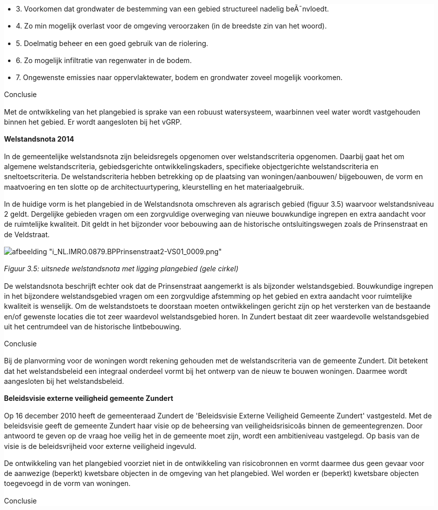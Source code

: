 * 3\. Voorkomen dat grondwater de bestemming van een gebied structureel nadelig beÃ¯nvloedt.

* 4\. Zo min mogelijk overlast voor de omgeving veroorzaken (in de breedste zin van het woord).

* 5\. Doelmatig beheer en een goed gebruik van de riolering.

* 6\. Zo mogelijk infiltratie van regenwater in de bodem.

* 7\. Ongewenste emissies naar oppervlaktewater, bodem en grondwater zoveel mogelijk voorkomen.

Conclusie

Met de ontwikkeling van het plangebied is sprake van een robuust watersysteem, waarbinnen veel water wordt vastgehouden binnen het gebied. Er wordt aangesloten bij het vGRP.

**Welstandsnota 2014**

In de gemeentelijke welstandsnota zijn beleidsregels opgenomen over welstandscriteria opgenomen. Daarbij gaat het om algemene welstandscriteria, gebiedsgerichte ontwikkelingskaders, specifieke objectgerichte welstandscriteria en sneltoetscriteria. De welstandscriteria hebben betrekking op de plaatsing van woningen/aanbouwen/ bijgebouwen, de vorm en maatvoering en ten slotte op de architectuurtypering, kleurstelling en het materiaalgebruik.

In de huidige vorm is het plangebied in de Welstandsnota omschreven als agrarisch gebied (figuur 3\.5\) waarvoor welstandsniveau 2 geldt. Dergelijke gebieden vragen om een zorgvuldige overweging van nieuwe bouwkundige ingrepen en extra aandacht voor de ruimtelijke kwaliteit. Dit geldt in het bijzonder voor bebouwing aan de historische ontsluitingswegen zoals de Prinsenstraat en de Veldstraat.

![afbeelding "i_NL.IMRO.0879.BPPrinsenstraat2-VS01_0009.png"](i_NL.IMRO.0879.BPPrinsenstraat2-VS01_0009.png)

*Figuur 3\.5: uitsnede welstandsnota met ligging plangebied (gele cirkel)*

De welstandsnota beschrijft echter ook dat de Prinsenstraat aangemerkt is als bijzonder welstandsgebied. Bouwkundige ingrepen in het bijzondere welstandsgebied vragen om een zorgvuldige afstemming op het gebied en extra aandacht voor ruimtelijke kwaliteit is wenselijk. Om de welstandstoets te doorstaan moeten ontwikkelingen gericht zijn op het versterken van de bestaande en/of gewenste locaties die tot zeer waardevol welstandsgebied horen. In Zundert bestaat dit zeer waardevolle welstandsgebied uit het centrumdeel van de historische lintbebouwing.

Conclusie

Bij de planvorming voor de woningen wordt rekening gehouden met de welstandscriteria van de gemeente Zundert. Dit betekent dat het welstandsbeleid een integraal onderdeel vormt bij het ontwerp van de nieuw te bouwen woningen. Daarmee wordt aangesloten bij het welstandsbeleid.

**Beleidsvisie externe veiligheid gemeente Zundert**

Op 16 december 2010 heeft de gemeenteraad Zundert de 'Beleidsvisie Externe Veiligheid Gemeente Zundert' vastgesteld. Met de beleidsvisie geeft de gemeente Zundert haar visie op de beheersing van veiligheidsrisicoâs binnen de gemeentegrenzen. Door antwoord te geven op de vraag hoe veilig het in de gemeente moet zijn, wordt een ambitieniveau vastgelegd. Op basis van de visie is de beleidsvrijheid voor externe veiligheid ingevuld.

De ontwikkeling van het plangebied voorziet niet in de ontwikkeling van risicobronnen en vormt daarmee dus geen gevaar voor de aanwezige (beperkt) kwetsbare objecten in de omgeving van het plangebied. Wel worden er (beperkt) kwetsbare objecten toegevoegd in de vorm van woningen.

Conclusie
